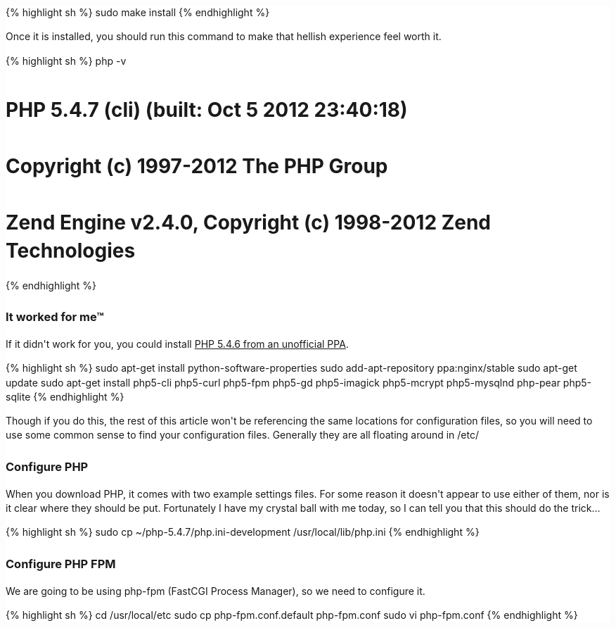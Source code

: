 {% highlight sh %}
sudo make install
{% endhighlight %}

Once it is installed, you should run this command to make that hellish experience feel worth it.

{% highlight sh %}
php -v
# PHP 5.4.7 (cli) (built: Oct  5 2012 23:40:18) 
# Copyright (c) 1997-2012 The PHP Group
# Zend Engine v2.4.0, Copyright (c) 1998-2012 Zend Technologies
{% endhighlight %}



### It worked for me&trade;

If it didn't work for you, you could install [PHP 5.4.6 from an unofficial PPA](https://launchpad.net/~ondrej/+archive/php5).

{% highlight sh %}
sudo apt-get install python-software-properties
sudo add-apt-repository ppa:nginx/stable
sudo apt-get update
sudo apt-get install php5-cli php5-curl php5-fpm php5-gd php5-imagick php5-mcrypt php5-mysqlnd php-pear php5-sqlite
{% endhighlight %}

Though if you do this, the rest of this article won't be referencing the same locations for configuration files, so you will need to use some common sense to find your configuration files. Generally they are all floating around in /etc/

### Configure PHP

When you download PHP, it comes with two example settings files. For some reason it doesn't appear to use either of them, nor is it clear where they should be put. Fortunately I have my crystal ball with me today, so I can tell you that this should do the trick...

{% highlight sh %}
sudo cp ~/php-5.4.7/php.ini-development /usr/local/lib/php.ini
{% endhighlight %}



### Configure PHP FPM

We are going to be using php-fpm (FastCGI Process Manager), so we need to configure it.

{% highlight sh %}
cd /usr/local/etc
sudo cp php-fpm.conf.default php-fpm.conf
sudo vi php-fpm.conf
{% endhighlight %}
